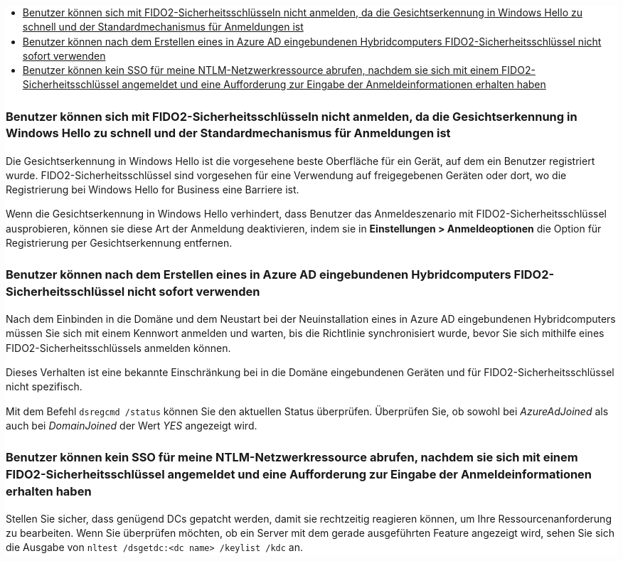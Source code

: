 * [Benutzer können sich mit FIDO2-Sicherheitsschlüsseln nicht anmelden, da die Gesichtserkennung in Windows Hello zu schnell und der Standardmechanismus für Anmeldungen ist](#users-are-unable-to-sign-in-using-fido2-security-keys-as-windows-hello-face-is-too-quick-and-is-the-default-sign-in-mechanism)
* [Benutzer können nach dem Erstellen eines in Azure AD eingebundenen Hybridcomputers FIDO2-Sicherheitsschlüssel nicht sofort verwenden](#users-arent-able-to-use-fido2-security-keys-immediately-after-they-create-a-hybrid-azure-ad-joined-machine)
* [Benutzer können kein SSO für meine NTLM-Netzwerkressource abrufen, nachdem sie sich mit einem FIDO2-Sicherheitsschlüssel angemeldet und eine Aufforderung zur Eingabe der Anmeldeinformationen erhalten haben](#users-are-unable-to-get-sso-to-my-ntlm-network-resource-after-signing-in-with-a-fido2-security-key-and-receiving-a-credential-prompt)

### <a name="users-are-unable-to-sign-in-using-fido2-security-keys-as-windows-hello-face-is-too-quick-and-is-the-default-sign-in-mechanism"></a>Benutzer können sich mit FIDO2-Sicherheitsschlüsseln nicht anmelden, da die Gesichtserkennung in Windows Hello zu schnell und der Standardmechanismus für Anmeldungen ist

Die Gesichtserkennung in Windows Hello ist die vorgesehene beste Oberfläche für ein Gerät, auf dem ein Benutzer registriert wurde. FIDO2-Sicherheitsschlüssel sind vorgesehen für eine Verwendung auf freigegebenen Geräten oder dort, wo die Registrierung bei Windows Hello for Business eine Barriere ist.

Wenn die Gesichtserkennung in Windows Hello verhindert, dass Benutzer das Anmeldeszenario mit FIDO2-Sicherheitsschlüssel ausprobieren, können sie diese Art der Anmeldung deaktivieren, indem sie in **Einstellungen > Anmeldeoptionen** die Option für Registrierung per Gesichtserkennung entfernen.

### <a name="users-arent-able-to-use-fido2-security-keys-immediately-after-they-create-a-hybrid-azure-ad-joined-machine"></a>Benutzer können nach dem Erstellen eines in Azure AD eingebundenen Hybridcomputers FIDO2-Sicherheitsschlüssel nicht sofort verwenden

Nach dem Einbinden in die Domäne und dem Neustart bei der Neuinstallation eines in Azure AD eingebundenen Hybridcomputers müssen Sie sich mit einem Kennwort anmelden und warten, bis die Richtlinie synchronisiert wurde, bevor Sie sich mithilfe eines FIDO2-Sicherheitsschlüssels anmelden können.

Dieses Verhalten ist eine bekannte Einschränkung bei in die Domäne eingebundenen Geräten und für FIDO2-Sicherheitsschlüssel nicht spezifisch.

Mit dem Befehl `dsregcmd /status` können Sie den aktuellen Status überprüfen. Überprüfen Sie, ob sowohl bei *AzureAdJoined* als auch bei *DomainJoined* der Wert *YES* angezeigt wird.

### <a name="users-are-unable-to-get-sso-to-my-ntlm-network-resource-after-signing-in-with-a-fido2-security-key-and-receiving-a-credential-prompt"></a>Benutzer können kein SSO für meine NTLM-Netzwerkressource abrufen, nachdem sie sich mit einem FIDO2-Sicherheitsschlüssel angemeldet und eine Aufforderung zur Eingabe der Anmeldeinformationen erhalten haben

Stellen Sie sicher, dass genügend DCs gepatcht werden, damit sie rechtzeitig reagieren können, um Ihre Ressourcenanforderung zu bearbeiten. Wenn Sie überprüfen möchten, ob ein Server mit dem gerade ausgeführten Feature angezeigt wird, sehen Sie sich die Ausgabe von `nltest /dsgetdc:<dc name> /keylist /kdc` an.
